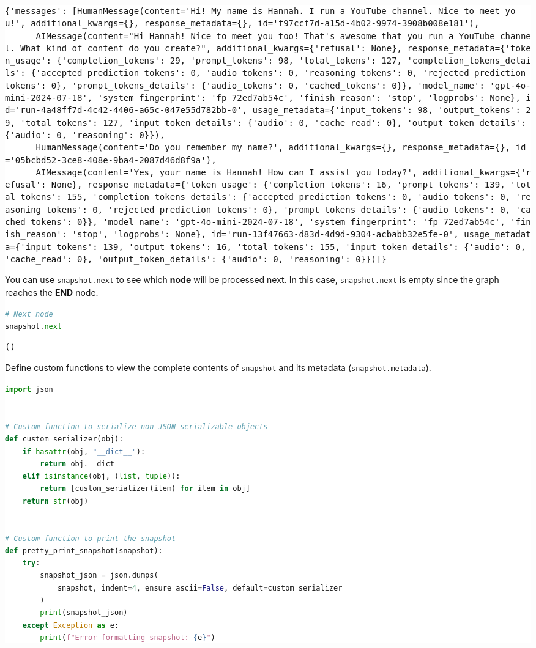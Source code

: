 


<pre class="custom">{'messages': [HumanMessage(content='Hi! My name is Hannah. I run a YouTube channel. Nice to meet you!', additional_kwargs={}, response_metadata={}, id='f97ccf7d-a15d-4b02-9974-3908b008e181'),
      AIMessage(content="Hi Hannah! Nice to meet you too! That's awesome that you run a YouTube channel. What kind of content do you create?", additional_kwargs={'refusal': None}, response_metadata={'token_usage': {'completion_tokens': 29, 'prompt_tokens': 98, 'total_tokens': 127, 'completion_tokens_details': {'accepted_prediction_tokens': 0, 'audio_tokens': 0, 'reasoning_tokens': 0, 'rejected_prediction_tokens': 0}, 'prompt_tokens_details': {'audio_tokens': 0, 'cached_tokens': 0}}, 'model_name': 'gpt-4o-mini-2024-07-18', 'system_fingerprint': 'fp_72ed7ab54c', 'finish_reason': 'stop', 'logprobs': None}, id='run-4a48ff7d-4c42-4406-a65c-047e55d782bb-0', usage_metadata={'input_tokens': 98, 'output_tokens': 29, 'total_tokens': 127, 'input_token_details': {'audio': 0, 'cache_read': 0}, 'output_token_details': {'audio': 0, 'reasoning': 0}}),
      HumanMessage(content='Do you remember my name?', additional_kwargs={}, response_metadata={}, id='05bcbd52-3ce8-408e-9ba4-2087d46d8f9a'),
      AIMessage(content='Yes, your name is Hannah! How can I assist you today?', additional_kwargs={'refusal': None}, response_metadata={'token_usage': {'completion_tokens': 16, 'prompt_tokens': 139, 'total_tokens': 155, 'completion_tokens_details': {'accepted_prediction_tokens': 0, 'audio_tokens': 0, 'reasoning_tokens': 0, 'rejected_prediction_tokens': 0}, 'prompt_tokens_details': {'audio_tokens': 0, 'cached_tokens': 0}}, 'model_name': 'gpt-4o-mini-2024-07-18', 'system_fingerprint': 'fp_72ed7ab54c', 'finish_reason': 'stop', 'logprobs': None}, id='run-13f47663-d83d-4d9d-9304-acbabb32e5fe-0', usage_metadata={'input_tokens': 139, 'output_tokens': 16, 'total_tokens': 155, 'input_token_details': {'audio': 0, 'cache_read': 0}, 'output_token_details': {'audio': 0, 'reasoning': 0}})]}</pre>



You can use `snapshot.next` to see which **node** will be processed next. In this case, `snapshot.next` is empty since the graph reaches the **END** node.

```python
# Next node
snapshot.next
```




<pre class="custom">()</pre>



Define custom functions to view the complete contents of `snapshot` and its metadata (`snapshot.metadata`).

```python
import json


# Custom function to serialize non-JSON serializable objects
def custom_serializer(obj):
    if hasattr(obj, "__dict__"):
        return obj.__dict__
    elif isinstance(obj, (list, tuple)):
        return [custom_serializer(item) for item in obj]
    return str(obj)


# Custom function to print the snapshot
def pretty_print_snapshot(snapshot):
    try:
        snapshot_json = json.dumps(
            snapshot, indent=4, ensure_ascii=False, default=custom_serializer
        )
        print(snapshot_json)
    except Exception as e:
        print(f"Error formatting snapshot: {e}")
```
